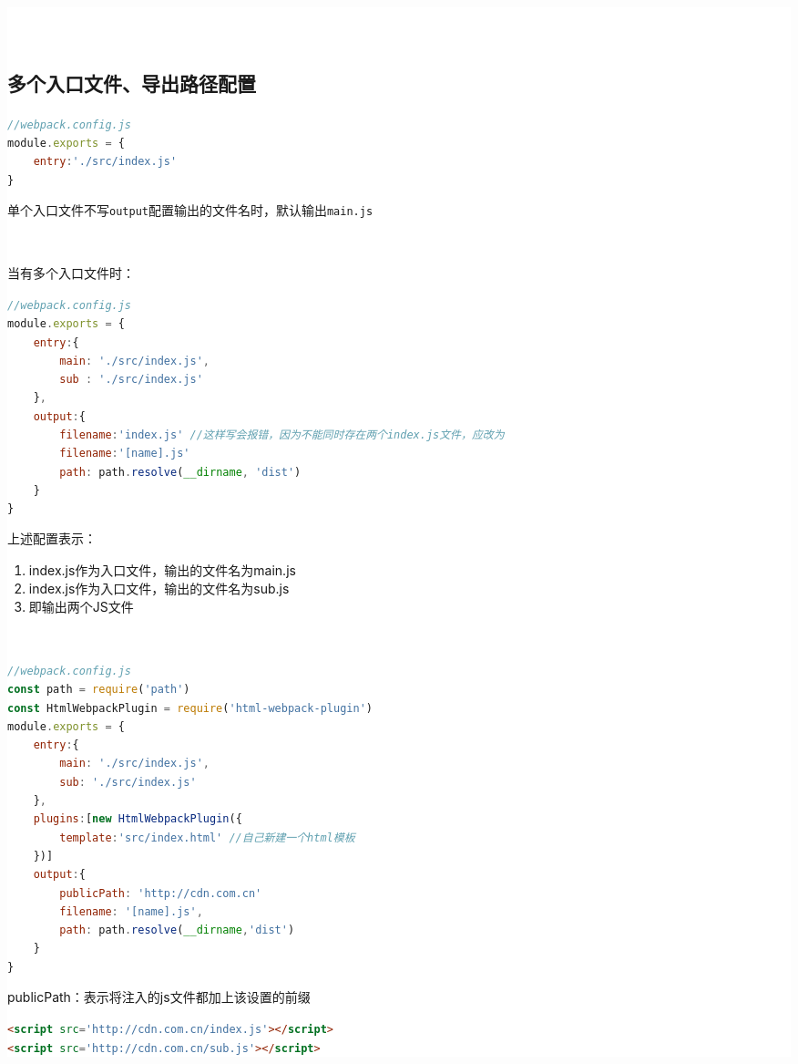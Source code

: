<br><br>

## 多个入口文件、导出路径配置

```js
//webpack.config.js
module.exports = {
    entry:'./src/index.js'
}
```

单个入口文件不写`output`配置输出的文件名时，默认输出`main.js`

<br>

当有多个入口文件时：

```js
//webpack.config.js
module.exports = {
    entry:{
        main: './src/index.js',
        sub : './src/index.js'
    },
    output:{
        filename:'index.js' //这样写会报错，因为不能同时存在两个index.js文件，应改为
        filename:'[name].js'
        path: path.resolve(__dirname, 'dist')
    }
}
```

上述配置表示：

1. index.js作为入口文件，输出的文件名为main.js
2. index.js作为入口文件，输出的文件名为sub.js
3. 即输出两个JS文件

<br>

```js
//webpack.config.js
const path = require('path')
const HtmlWebpackPlugin = require('html-webpack-plugin')
module.exports = {
    entry:{
        main: './src/index.js',
        sub: './src/index.js'
    },
    plugins:[new HtmlWebpackPlugin({
        template:'src/index.html' //自己新建一个html模板
    })]
    output:{
    	publicPath: 'http://cdn.com.cn'
        filename: '[name].js',
        path: path.resolve(__dirname,'dist')
    }
}
```

publicPath：表示将注入的js文件都加上该设置的前缀

```html
<script src='http://cdn.com.cn/index.js'></script>
<script src='http://cdn.com.cn/sub.js'></script>
```

